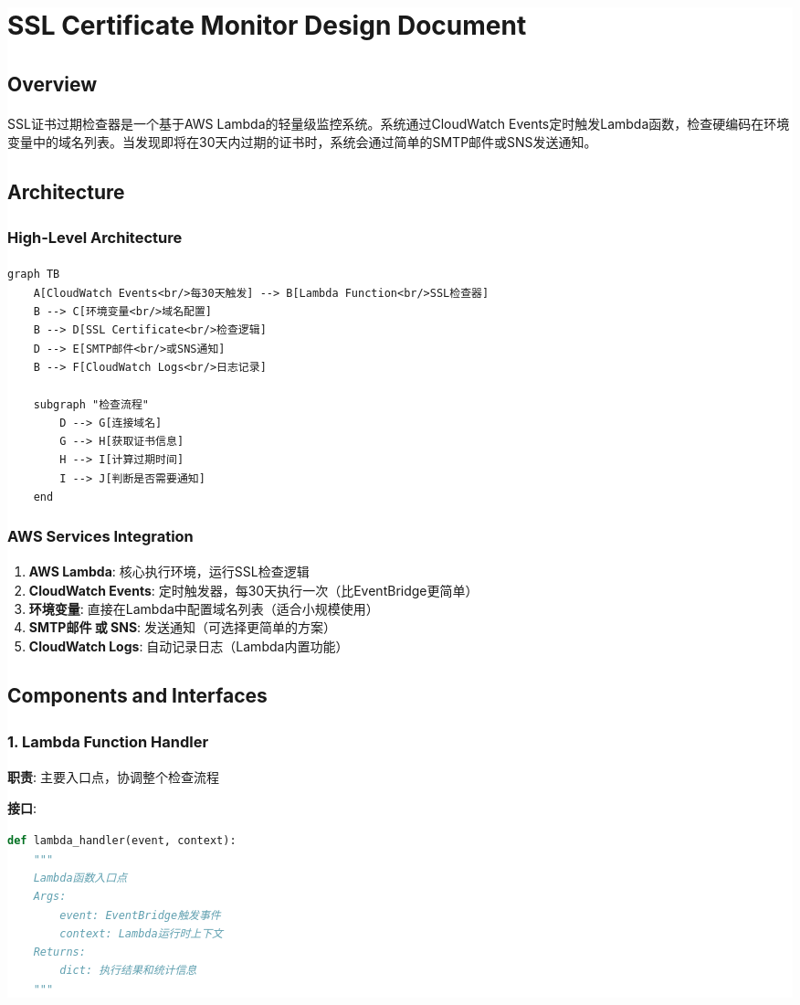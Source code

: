 # SSL Certificate Monitor Design Document

## Overview

SSL证书过期检查器是一个基于AWS Lambda的轻量级监控系统。系统通过CloudWatch Events定时触发Lambda函数，检查硬编码在环境变量中的域名列表。当发现即将在30天内过期的证书时，系统会通过简单的SMTP邮件或SNS发送通知。

## Architecture

### High-Level Architecture

```mermaid
graph TB
    A[CloudWatch Events<br/>每30天触发] --> B[Lambda Function<br/>SSL检查器]
    B --> C[环境变量<br/>域名配置]
    B --> D[SSL Certificate<br/>检查逻辑]
    D --> E[SMTP邮件<br/>或SNS通知]
    B --> F[CloudWatch Logs<br/>日志记录]
    
    subgraph "检查流程"
        D --> G[连接域名]
        G --> H[获取证书信息]
        H --> I[计算过期时间]
        I --> J[判断是否需要通知]
    end
```

### AWS Services Integration

1. **AWS Lambda**: 核心执行环境，运行SSL检查逻辑
2. **CloudWatch Events**: 定时触发器，每30天执行一次（比EventBridge更简单）
3. **环境变量**: 直接在Lambda中配置域名列表（适合小规模使用）
4. **SMTP邮件 或 SNS**: 发送通知（可选择更简单的方案）
5. **CloudWatch Logs**: 自动记录日志（Lambda内置功能）

## Components and Interfaces

### 1. Lambda Function Handler

**职责**: 主要入口点，协调整个检查流程

**接口**:
```python
def lambda_handler(event, context):
    """
    Lambda函数入口点
    Args:
        event: EventBridge触发事件
        context: Lambda运行时上下文
    Returns:
        dict: 执行结果和统计信息
    """
```

